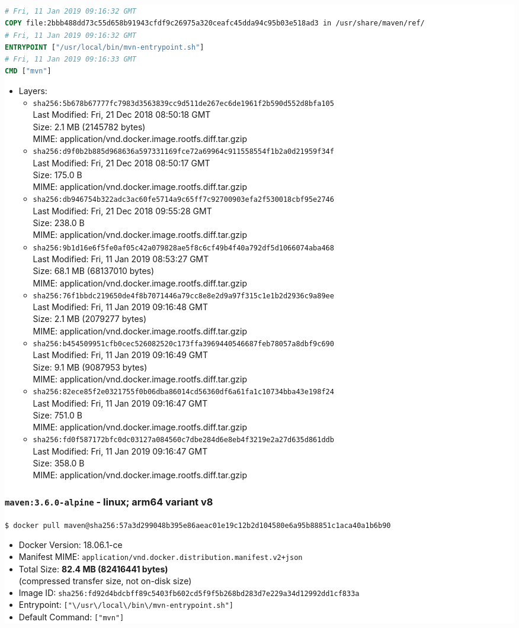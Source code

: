 ```dockerfile
# Fri, 11 Jan 2019 09:16:32 GMT
COPY file:2bbb488dd73c55d658b91943cfdf9c26975a320ceafc45dda94c95b03e518ad3 in /usr/share/maven/ref/ 
# Fri, 11 Jan 2019 09:16:32 GMT
ENTRYPOINT ["/usr/local/bin/mvn-entrypoint.sh"]
# Fri, 11 Jan 2019 09:16:33 GMT
CMD ["mvn"]
```

-	Layers:
	-	`sha256:5b678b67777fc7983d3563839cc9d511de267ec6de1961f2b590d552d8bfa105`  
		Last Modified: Fri, 21 Dec 2018 08:50:18 GMT  
		Size: 2.1 MB (2145782 bytes)  
		MIME: application/vnd.docker.image.rootfs.diff.tar.gzip
	-	`sha256:d9f0b2b885d968636a597331169fce72a69964c911558554f1b2a0d21959f34f`  
		Last Modified: Fri, 21 Dec 2018 08:50:17 GMT  
		Size: 175.0 B  
		MIME: application/vnd.docker.image.rootfs.diff.tar.gzip
	-	`sha256:db946754b322adc3ac60fe5714a9c65ff7c92700903efa2f530018cbf95e2746`  
		Last Modified: Fri, 21 Dec 2018 09:55:28 GMT  
		Size: 238.0 B  
		MIME: application/vnd.docker.image.rootfs.diff.tar.gzip
	-	`sha256:9b1d16e6f5fe0af05c42a079828ae5f8c6cf49b4f40a792df5d1066074aba468`  
		Last Modified: Fri, 11 Jan 2019 08:53:27 GMT  
		Size: 68.1 MB (68137010 bytes)  
		MIME: application/vnd.docker.image.rootfs.diff.tar.gzip
	-	`sha256:76f1bbdc219650de4f8b7071446a79cc8e8e2d9a97f315c1e1b2d2936c9a89ee`  
		Last Modified: Fri, 11 Jan 2019 09:16:48 GMT  
		Size: 2.1 MB (2079277 bytes)  
		MIME: application/vnd.docker.image.rootfs.diff.tar.gzip
	-	`sha256:b454509951cfb0cec526082520c173ffa3969440546687feb78057a8dbf9c690`  
		Last Modified: Fri, 11 Jan 2019 09:16:49 GMT  
		Size: 9.1 MB (9087953 bytes)  
		MIME: application/vnd.docker.image.rootfs.diff.tar.gzip
	-	`sha256:82ece85f2e0321755f0b06dba86014cd56360df6a61fa1c10734bba43e198f24`  
		Last Modified: Fri, 11 Jan 2019 09:16:47 GMT  
		Size: 751.0 B  
		MIME: application/vnd.docker.image.rootfs.diff.tar.gzip
	-	`sha256:fd0f587172bfc0dc03127a084560c7dbe284d6e8eb4f3219e2a27d635d861ddb`  
		Last Modified: Fri, 11 Jan 2019 09:16:47 GMT  
		Size: 358.0 B  
		MIME: application/vnd.docker.image.rootfs.diff.tar.gzip

### `maven:3.6.0-alpine` - linux; arm64 variant v8

```console
$ docker pull maven@sha256:57a3d299048b395e86aeac01e19c12b2d104580e6a95b88851c1aca40a1b6b90
```

-	Docker Version: 18.06.1-ce
-	Manifest MIME: `application/vnd.docker.distribution.manifest.v2+json`
-	Total Size: **82.4 MB (82416441 bytes)**  
	(compressed transfer size, not on-disk size)
-	Image ID: `sha256:fd92d4bdcbff89c5403fb602cd5f9f5b268bd283d7e229a34d12992dd1cf833a`
-	Entrypoint: `["\/usr\/local\/bin\/mvn-entrypoint.sh"]`
-	Default Command: `["mvn"]`
